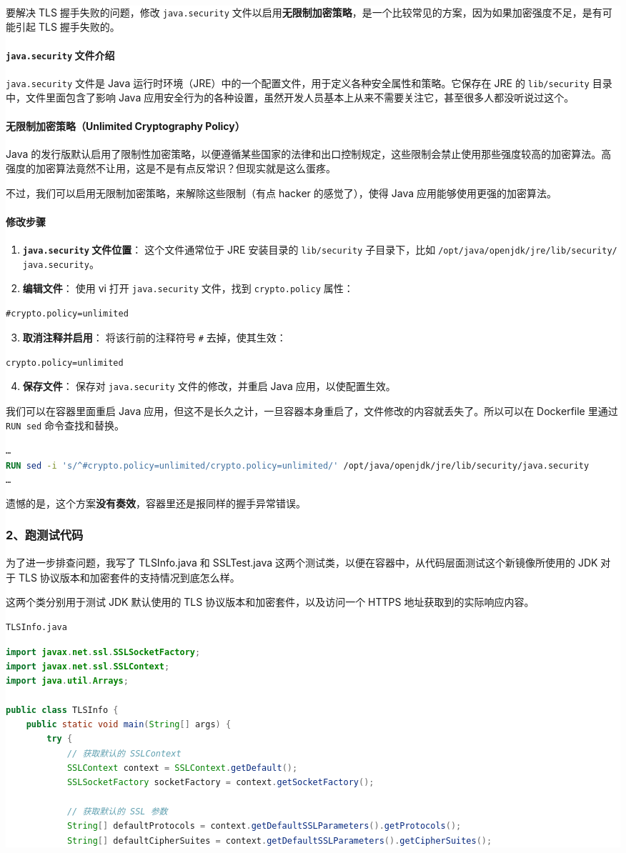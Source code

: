 要解决 TLS 握手失败的问题，修改 `java.security` 文件以启用**无限制加密策略**，是一个比较常见的方案，因为如果加密强度不足，是有可能引起 TLS 握手失败的。

#### `java.security` 文件介绍

`java.security` 文件是 Java 运行时环境（JRE）中的一个配置文件，用于定义各种安全属性和策略。它保存在 JRE 的 `lib/security` 目录中，文件里面包含了影响 Java 应用安全行为的各种设置，虽然开发人员基本上从来不需要关注它，甚至很多人都没听说过这个。

#### 无限制加密策略（Unlimited Cryptography Policy）

Java 的发行版默认启用了限制性加密策略，以便遵循某些国家的法律和出口控制规定，这些限制会禁止使用那些强度较高的加密算法。高强度的加密算法竟然不让用，这是不是有点反常识？但现实就是这么蛋疼。

不过，我们可以启用无限制加密策略，来解除这些限制（有点 hacker 的感觉了），使得 Java 应用能够使用更强的加密算法。

#### 修改步骤

1. **`java.security` 文件位置**：
  这个文件通常位于 JRE 安装目录的 `lib/security` 子目录下，比如 `/opt/java/openjdk/jre/lib/security/java.security`。
  
2. **编辑文件**：
  使用 vi 打开 `java.security` 文件，找到 `crypto.policy` 属性：
  
  ```plaintext
  #crypto.policy=unlimited
  ```
  
3. **取消注释并启用**：
  将该行前的注释符号 `#` 去掉，使其生效：
  
  ```plaintext
  crypto.policy=unlimited
  ```
  
4. **保存文件**：
  保存对 `java.security` 文件的修改，并重启 Java 应用，以使配置生效。
  

我们可以在容器里面重启 Java 应用，但这不是长久之计，一旦容器本身重启了，文件修改的内容就丢失了。所以可以在 Dockerfile 里通过 `RUN sed` 命令查找和替换。

```Dockerfile
…
RUN sed -i 's/^#crypto.policy=unlimited/crypto.policy=unlimited/' /opt/java/openjdk/jre/lib/security/java.security
…
```

遗憾的是，这个方案**没有奏效**，容器里还是报同样的握手异常错误。

### 2、跑测试代码

为了进一步排查问题，我写了 TLSInfo.java 和 SSLTest.java 这两个测试类，以便在容器中，从代码层面测试这个新镜像所使用的 JDK 对于 TLS 协议版本和加密套件的支持情况到底怎么样。

这两个类分别用于测试 JDK 默认使用的 TLS 协议版本和加密套件，以及访问一个 HTTPS 地址获取到的实际响应内容。

`TLSInfo.java`

```java
import javax.net.ssl.SSLSocketFactory;
import javax.net.ssl.SSLContext;
import java.util.Arrays;

public class TLSInfo {
    public static void main(String[] args) {
        try {
            // 获取默认的 SSLContext
            SSLContext context = SSLContext.getDefault();
            SSLSocketFactory socketFactory = context.getSocketFactory();

            // 获取默认的 SSL 参数
            String[] defaultProtocols = context.getDefaultSSLParameters().getProtocols();
            String[] defaultCipherSuites = context.getDefaultSSLParameters().getCipherSuites();

```